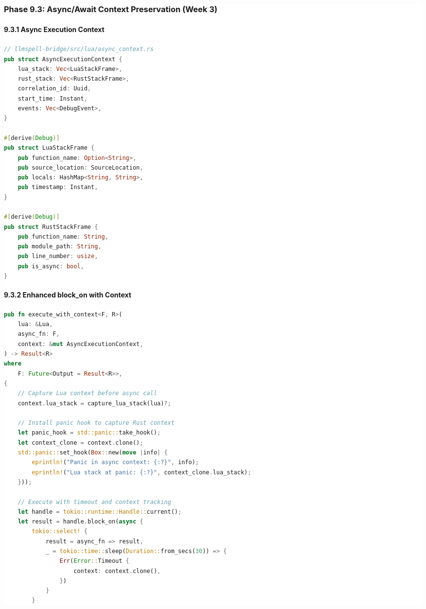 ### Phase 9.3: Async/Await Context Preservation (Week 3)

#### 9.3.1 Async Execution Context

```rust
// llmspell-bridge/src/lua/async_context.rs
pub struct AsyncExecutionContext {
    lua_stack: Vec<LuaStackFrame>,
    rust_stack: Vec<RustStackFrame>,
    correlation_id: Uuid,
    start_time: Instant,
    events: Vec<DebugEvent>,
}

#[derive(Debug)]
pub struct LuaStackFrame {
    pub function_name: Option<String>,
    pub source_location: SourceLocation,
    pub locals: HashMap<String, String>,
    pub timestamp: Instant,
}

#[derive(Debug)]
pub struct RustStackFrame {
    pub function_name: String,
    pub module_path: String,
    pub line_number: usize,
    pub is_async: bool,
}
```

#### 9.3.2 Enhanced block_on with Context

```rust
pub fn execute_with_context<F, R>(
    lua: &Lua,
    async_fn: F,
    context: &mut AsyncExecutionContext,
) -> Result<R>
where
    F: Future<Output = Result<R>>,
{
    // Capture Lua context before async call
    context.lua_stack = capture_lua_stack(lua)?;
    
    // Install panic hook to capture Rust context
    let panic_hook = std::panic::take_hook();
    let context_clone = context.clone();
    std::panic::set_hook(Box::new(move |info| {
        eprintln!("Panic in async context: {:?}", info);
        eprintln!("Lua stack at panic: {:?}", context_clone.lua_stack);
    }));
    
    // Execute with timeout and context tracking
    let handle = tokio::runtime::Handle::current();
    let result = handle.block_on(async {
        tokio::select! {
            result = async_fn => result,
            _ = tokio::time::sleep(Duration::from_secs(30)) => {
                Err(Error::Timeout {
                    context: context.clone(),
                })
            }
        }
```
